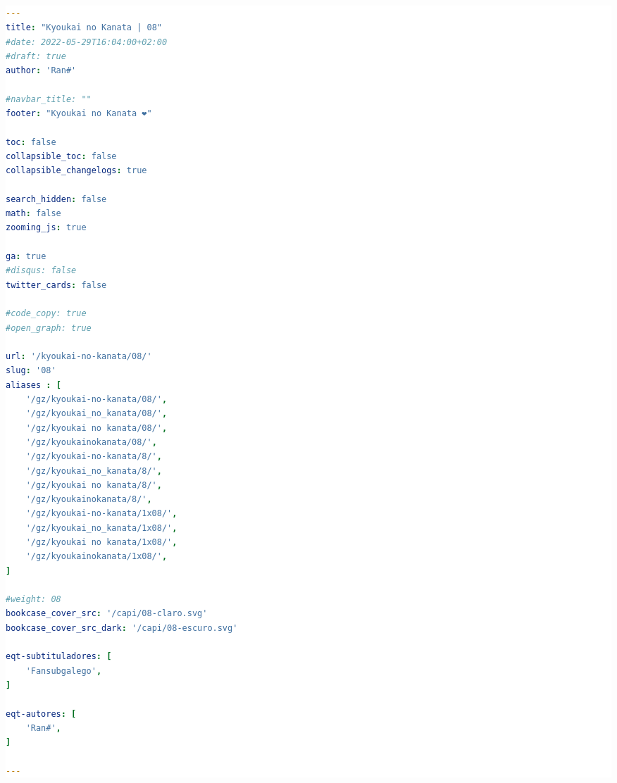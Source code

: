 ```yaml
---
title: "Kyoukai no Kanata | 08"
#date: 2022-05-29T16:04:00+02:00
#draft: true
author: 'Ran#'

#navbar_title: ""
footer: "Kyoukai no Kanata ❤️"

toc: false
collapsible_toc: false
collapsible_changelogs: true

search_hidden: false
math: false
zooming_js: true

ga: true
#disqus: false
twitter_cards: false

#code_copy: true
#open_graph: true

url: '/kyoukai-no-kanata/08/'
slug: '08'
aliases : [
    '/gz/kyoukai-no-kanata/08/',
    '/gz/kyoukai_no_kanata/08/',
    '/gz/kyoukai no kanata/08/',
    '/gz/kyoukainokanata/08/',
    '/gz/kyoukai-no-kanata/8/',
    '/gz/kyoukai_no_kanata/8/',
    '/gz/kyoukai no kanata/8/',
    '/gz/kyoukainokanata/8/',
    '/gz/kyoukai-no-kanata/1x08/',
    '/gz/kyoukai_no_kanata/1x08/',
    '/gz/kyoukai no kanata/1x08/',
    '/gz/kyoukainokanata/1x08/',
]

#weight: 08
bookcase_cover_src: '/capi/08-claro.svg'
bookcase_cover_src_dark: '/capi/08-escuro.svg'

eqt-subtituladores: [
    'Fansubgalego',
]

eqt-autores: [
    'Ran#',
]

---
```
